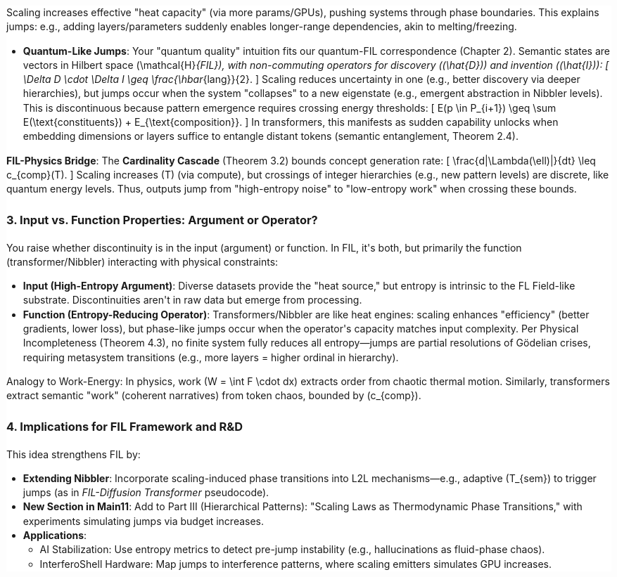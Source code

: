 
  Scaling increases effective "heat capacity" (via more params/GPUs), pushing systems through phase boundaries. This explains jumps: e.g., adding layers/parameters suddenly enables longer-range dependencies, akin to melting/freezing.

- **Quantum-Like Jumps**: Your "quantum quality" intuition fits our quantum-FIL correspondence (Chapter 2). Semantic states are vectors in Hilbert space \(\mathcal{H}_{FIL}\), with non-commuting operators for discovery (\(\hat{D}\)) and invention (\(\hat{I}\)):
  \[
  \Delta D \cdot \Delta I \geq \frac{\hbar_{lang}}{2}.
  \]
  Scaling reduces uncertainty in one (e.g., better discovery via deeper hierarchies), but jumps occur when the system "collapses" to a new eigenstate (e.g., emergent abstraction in Nibbler levels). This is discontinuous because pattern emergence requires crossing energy thresholds:
  \[
  E(p \in P_{i+1}) \geq \sum E(\text{constituents}) + E_{\text{composition}}.
  \]
  In transformers, this manifests as sudden capability unlocks when embedding dimensions or layers suffice to entangle distant tokens (semantic entanglement, Theorem 2.4).

**FIL-Physics Bridge**: The **Cardinality Cascade** (Theorem 3.2) bounds concept generation rate:
\[
\frac{d|\Lambda(\ell)|}{dt} \leq c_{comp}(T).
\]
Scaling increases \(T\) (via compute), but crossings of integer hierarchies (e.g., new pattern levels) are discrete, like quantum energy levels. Thus, outputs jump from "high-entropy noise" to "low-entropy work" when crossing these bounds.

### 3. Input vs. Function Properties: Argument or Operator?

You raise whether discontinuity is in the input (argument) or function. In FIL, it's both, but primarily the function (transformer/Nibbler) interacting with physical constraints:
- **Input (High-Entropy Argument)**: Diverse datasets provide the "heat source," but entropy is intrinsic to the FL Field-like substrate. Discontinuities aren't in raw data but emerge from processing.
- **Function (Entropy-Reducing Operator)**: Transformers/Nibbler are like heat engines: scaling enhances "efficiency" (better gradients, lower loss), but phase-like jumps occur when the operator's capacity matches input complexity. Per Physical Incompleteness (Theorem 4.3), no finite system fully reduces all entropy—jumps are partial resolutions of Gödelian crises, requiring metasystem transitions (e.g., more layers = higher ordinal in hierarchy).

Analogy to Work-Energy: In physics, work \(W = \int F \cdot dx\) extracts order from chaotic thermal motion. Similarly, transformers extract semantic "work" (coherent narratives) from token chaos, bounded by \(c_{comp}\).

### 4. Implications for FIL Framework and R&D

This idea strengthens FIL by:
- **Extending Nibbler**: Incorporate scaling-induced phase transitions into L2L mechanisms—e.g., adaptive \(T_{sem}\) to trigger jumps (as in *FIL-Diffusion Transformer* pseudocode).
- **New Section in Main11**: Add to Part III (Hierarchical Patterns): "Scaling Laws as Thermodynamic Phase Transitions," with experiments simulating jumps via budget increases.
- **Applications**: 
  - AI Stabilization: Use entropy metrics to detect pre-jump instability (e.g., hallucinations as fluid-phase chaos).
  - InterferoShell Hardware: Map jumps to interference patterns, where scaling emitters simulates GPU increases.
